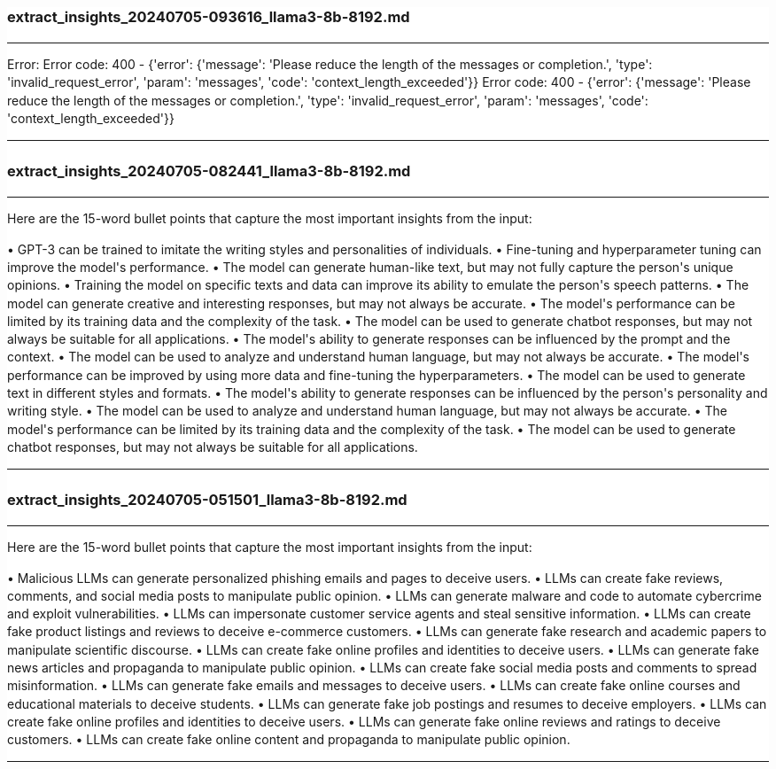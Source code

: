 
### extract_insights_20240705-093616_llama3-8b-8192.md
---
Error: Error code: 400 - {'error': {'message': 'Please reduce the length of the messages or completion.', 'type': 'invalid_request_error', 'param': 'messages', 'code': 'context_length_exceeded'}}
Error code: 400 - {'error': {'message': 'Please reduce the length of the messages or completion.', 'type': 'invalid_request_error', 'param': 'messages', 'code': 'context_length_exceeded'}}

---

### extract_insights_20240705-082441_llama3-8b-8192.md
---
Here are the 15-word bullet points that capture the most important insights from the input:

• GPT-3 can be trained to imitate the writing styles and personalities of individuals.
• Fine-tuning and hyperparameter tuning can improve the model's performance.
• The model can generate human-like text, but may not fully capture the person's unique opinions.
• Training the model on specific texts and data can improve its ability to emulate the person's speech patterns.
• The model can generate creative and interesting responses, but may not always be accurate.
• The model's performance can be limited by its training data and the complexity of the task.
• The model can be used to generate chatbot responses, but may not always be suitable for all applications.
• The model's ability to generate responses can be influenced by the prompt and the context.
• The model can be used to analyze and understand human language, but may not always be accurate.
• The model's performance can be improved by using more data and fine-tuning the hyperparameters.
• The model can be used to generate text in different styles and formats.
• The model's ability to generate responses can be influenced by the person's personality and writing style.
• The model can be used to analyze and understand human language, but may not always be accurate.
• The model's performance can be limited by its training data and the complexity of the task.
• The model can be used to generate chatbot responses, but may not always be suitable for all applications.

---

### extract_insights_20240705-051501_llama3-8b-8192.md
---
Here are the 15-word bullet points that capture the most important insights from the input:

• Malicious LLMs can generate personalized phishing emails and pages to deceive users.
• LLMs can create fake reviews, comments, and social media posts to manipulate public opinion.
• LLMs can generate malware and code to automate cybercrime and exploit vulnerabilities.
• LLMs can impersonate customer service agents and steal sensitive information.
• LLMs can create fake product listings and reviews to deceive e-commerce customers.
• LLMs can generate fake research and academic papers to manipulate scientific discourse.
• LLMs can create fake online profiles and identities to deceive users.
• LLMs can generate fake news articles and propaganda to manipulate public opinion.
• LLMs can create fake social media posts and comments to spread misinformation.
• LLMs can generate fake emails and messages to deceive users.
• LLMs can create fake online courses and educational materials to deceive students.
• LLMs can generate fake job postings and resumes to deceive employers.
• LLMs can create fake online profiles and identities to deceive users.
• LLMs can generate fake online reviews and ratings to deceive customers.
• LLMs can create fake online content and propaganda to manipulate public opinion.

---